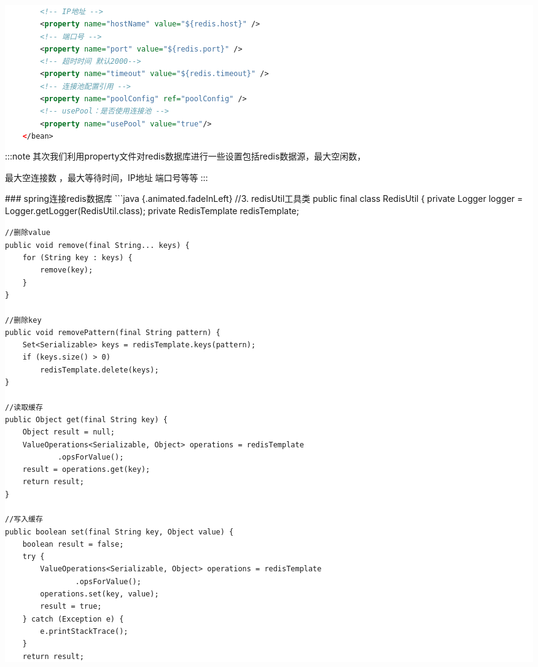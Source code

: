 ```xml {.animated.fadeInLeft}
        <!-- IP地址 -->
        <property name="hostName" value="${redis.host}" />
        <!-- 端口号 -->
        <property name="port" value="${redis.port}" />
        <!-- 超时时间 默认2000-->
        <property name="timeout" value="${redis.timeout}" />
        <!-- 连接池配置引用 -->
        <property name="poolConfig" ref="poolConfig" />
        <!-- usePool：是否使用连接池 -->
        <property name="usePool" value="true"/>
    </bean>

```

:::note
其次我们利用property文件对redis数据库进行一些设置包括redis数据源，最大空闲数，

最大空连接数 ，最大等待时间，IP地址 端口号等等
:::


<slide :class="size-120 aligncenter">
### spring连接redis数据库
```java {.animated.fadeInLeft}
//3. redisUtil工具类
 public final class RedisUtil {  
    private Logger logger = Logger.getLogger(RedisUtil.class);  
    private RedisTemplate<Serializable, Object> redisTemplate;  
  
    //删除value
    public void remove(final String... keys) {  
        for (String key : keys) {  
            remove(key);  
        }  
    }  
  
    //删除key
    public void removePattern(final String pattern) {  
        Set<Serializable> keys = redisTemplate.keys(pattern);  
        if (keys.size() > 0)  
            redisTemplate.delete(keys);  
    }  
  
    //读取缓存
    public Object get(final String key) {  
        Object result = null;  
        ValueOperations<Serializable, Object> operations = redisTemplate  
                .opsForValue();  
        result = operations.get(key);  
        return result;  
    }  
  
    //写入缓存
    public boolean set(final String key, Object value) {  
        boolean result = false;  
        try {  
            ValueOperations<Serializable, Object> operations = redisTemplate  
                    .opsForValue();  
            operations.set(key, value);  
            result = true;  
        } catch (Exception e) {  
            e.printStackTrace();  
        }  
        return result;  
```